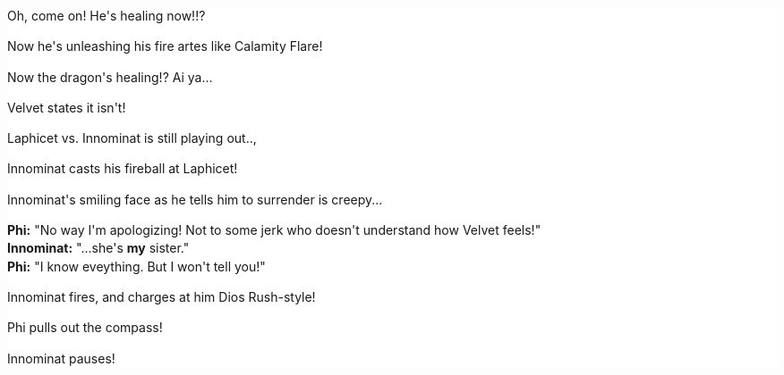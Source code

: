 Oh, come on! He's healing now!!?

Now he's unleashing his fire artes like Calamity Flare!

Now the dragon's healing!? Ai ya...

Velvet states it isn't!

Laphicet vs. Innominat is still playing out..,

Innominat casts his fireball at Laphicet!

Innominat's smiling face as he tells him to surrender is creepy...

**Phi:** "No way I'm apologizing! Not to some jerk who doesn't understand how Velvet feels!"<br/>
**Innominat:** "...she's **my** sister."<br/>
**Phi:** "I know eveything. But I won't tell you!"

Innominat fires, and charges at him Dios Rush-style!

Phi pulls out the compass!

Innominat pauses!